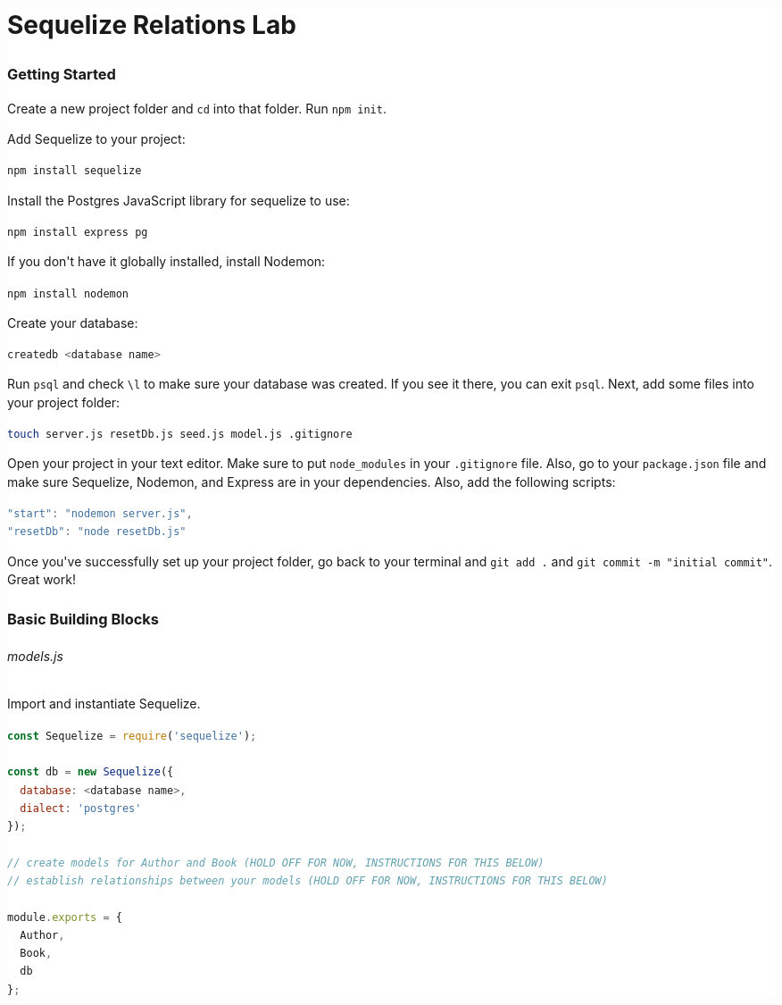 # Sequelize Relations Lab

### Getting Started
Create a new project folder and `cd` into that folder. Run `npm init`. 

Add Sequelize to your project:

```bash
npm install sequelize
```

Install the Postgres JavaScript library for sequelize to use:

```bash
npm install express pg
```

If you don't have it globally installed, install Nodemon:

```bash
npm install nodemon
```

Create your database:

```bash
createdb <database name>
```

Run `psql` and check `\l` to make sure your database was created. If you see it there, you can exit `psql`. Next, add some files into your project folder:

```bash
touch server.js resetDb.js seed.js model.js .gitignore
```

Open your project in your text editor. Make sure to put `node_modules` in your `.gitignore` file. Also, go to your `package.json` file and make sure Sequelize, Nodemon, and Express are in your dependencies. Also, add the following scripts:

```js
"start": "nodemon server.js",
"resetDb": "node resetDb.js"
```

Once you've successfully set up your project folder, go back to your terminal and `git add .` and `git commit -m "initial commit"`. Great work!

### Basic Building Blocks

###### models.js
Import and instantiate Sequelize.

```js
const Sequelize = require('sequelize');

const db = new Sequelize({
  database: <database name>,
  dialect: 'postgres'
});

// create models for Author and Book (HOLD OFF FOR NOW, INSTRUCTIONS FOR THIS BELOW)
// establish relationships between your models (HOLD OFF FOR NOW, INSTRUCTIONS FOR THIS BELOW)

module.exports = {
  Author,
  Book,
  db
};
```
